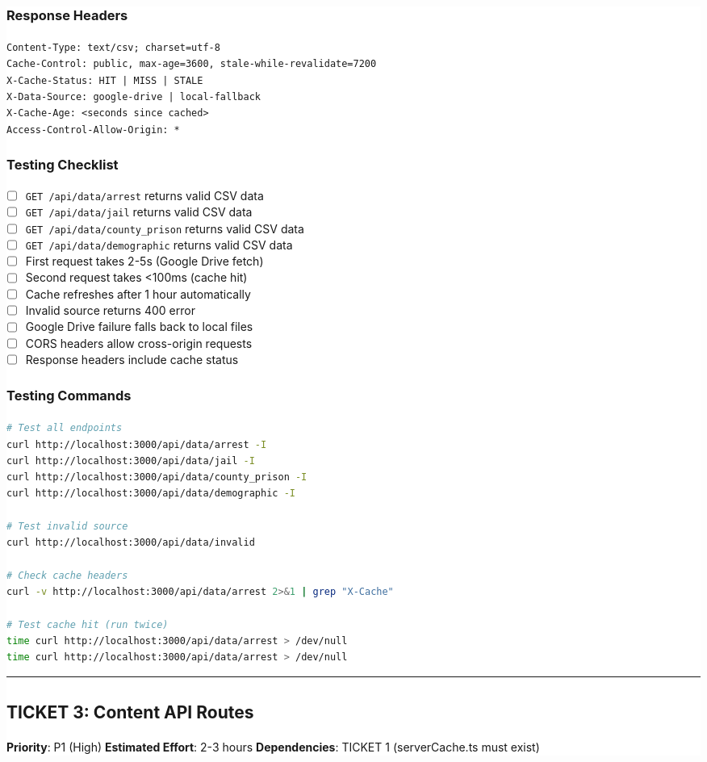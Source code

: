 ### Response Headers

```
Content-Type: text/csv; charset=utf-8
Cache-Control: public, max-age=3600, stale-while-revalidate=7200
X-Cache-Status: HIT | MISS | STALE
X-Data-Source: google-drive | local-fallback
X-Cache-Age: <seconds since cached>
Access-Control-Allow-Origin: *
```

### Testing Checklist

- [ ] `GET /api/data/arrest` returns valid CSV data
- [ ] `GET /api/data/jail` returns valid CSV data
- [ ] `GET /api/data/county_prison` returns valid CSV data
- [ ] `GET /api/data/demographic` returns valid CSV data
- [ ] First request takes 2-5s (Google Drive fetch)
- [ ] Second request takes <100ms (cache hit)
- [ ] Cache refreshes after 1 hour automatically
- [ ] Invalid source returns 400 error
- [ ] Google Drive failure falls back to local files
- [ ] CORS headers allow cross-origin requests
- [ ] Response headers include cache status

### Testing Commands

```bash
# Test all endpoints
curl http://localhost:3000/api/data/arrest -I
curl http://localhost:3000/api/data/jail -I
curl http://localhost:3000/api/data/county_prison -I
curl http://localhost:3000/api/data/demographic -I

# Test invalid source
curl http://localhost:3000/api/data/invalid

# Check cache headers
curl -v http://localhost:3000/api/data/arrest 2>&1 | grep "X-Cache"

# Test cache hit (run twice)
time curl http://localhost:3000/api/data/arrest > /dev/null
time curl http://localhost:3000/api/data/arrest > /dev/null
```

---

## TICKET 3: Content API Routes

**Priority**: P1 (High)
**Estimated Effort**: 2-3 hours
**Dependencies**: TICKET 1 (serverCache.ts must exist)
